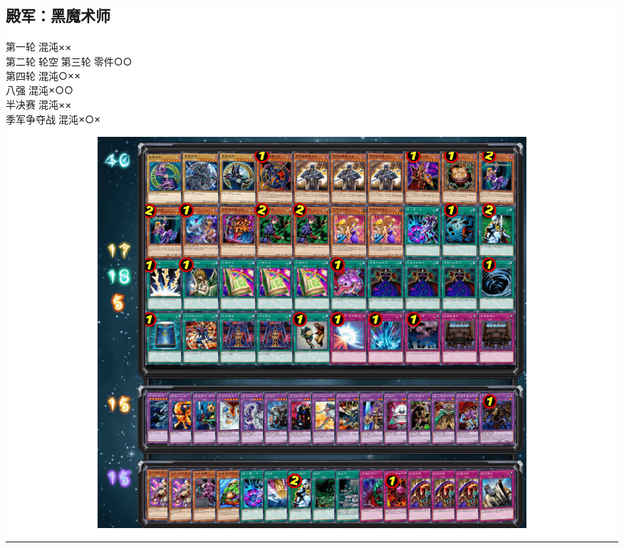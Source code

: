 ## 殿军：黑魔术师

第一轮 混沌××  
第二轮 轮空
第三轮 零件○○  
第四轮 混沌○××  
八强 混沌×○○  
半决赛 混沌××  
季军争夺战 混沌×○×  

<center>
    <img src = "./参赛卡组/1.983240189+未知生命体.png"
         width = "70%">
</center>

---